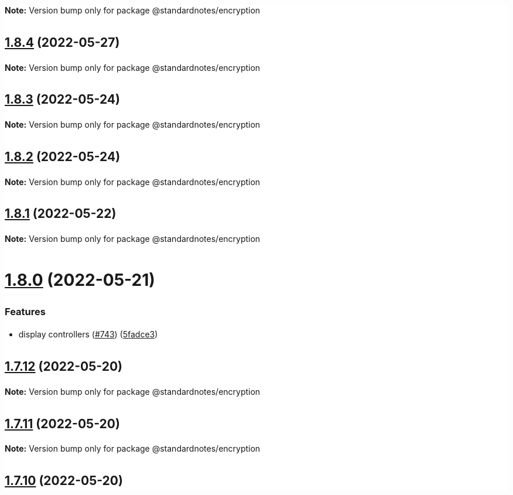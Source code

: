 **Note:** Version bump only for package @standardnotes/encryption

## [1.8.4](https://github.com/standardnotes/snjs/compare/@standardnotes/encryption@1.8.3...@standardnotes/encryption@1.8.4) (2022-05-27)

**Note:** Version bump only for package @standardnotes/encryption

## [1.8.3](https://github.com/standardnotes/snjs/compare/@standardnotes/encryption@1.8.2...@standardnotes/encryption@1.8.3) (2022-05-24)

**Note:** Version bump only for package @standardnotes/encryption

## [1.8.2](https://github.com/standardnotes/snjs/compare/@standardnotes/encryption@1.8.1...@standardnotes/encryption@1.8.2) (2022-05-24)

**Note:** Version bump only for package @standardnotes/encryption

## [1.8.1](https://github.com/standardnotes/snjs/compare/@standardnotes/encryption@1.8.0...@standardnotes/encryption@1.8.1) (2022-05-22)

**Note:** Version bump only for package @standardnotes/encryption

# [1.8.0](https://github.com/standardnotes/snjs/compare/@standardnotes/encryption@1.7.12...@standardnotes/encryption@1.8.0) (2022-05-21)

### Features

* display controllers ([#743](https://github.com/standardnotes/snjs/issues/743)) ([5fadce3](https://github.com/standardnotes/snjs/commit/5fadce37f1b3f2f51b8a90c257bc666ac7710074))

## [1.7.12](https://github.com/standardnotes/snjs/compare/@standardnotes/encryption@1.7.11...@standardnotes/encryption@1.7.12) (2022-05-20)

**Note:** Version bump only for package @standardnotes/encryption

## [1.7.11](https://github.com/standardnotes/snjs/compare/@standardnotes/encryption@1.7.10...@standardnotes/encryption@1.7.11) (2022-05-20)

**Note:** Version bump only for package @standardnotes/encryption

## [1.7.10](https://github.com/standardnotes/snjs/compare/@standardnotes/encryption@1.7.9...@standardnotes/encryption@1.7.10) (2022-05-20)
